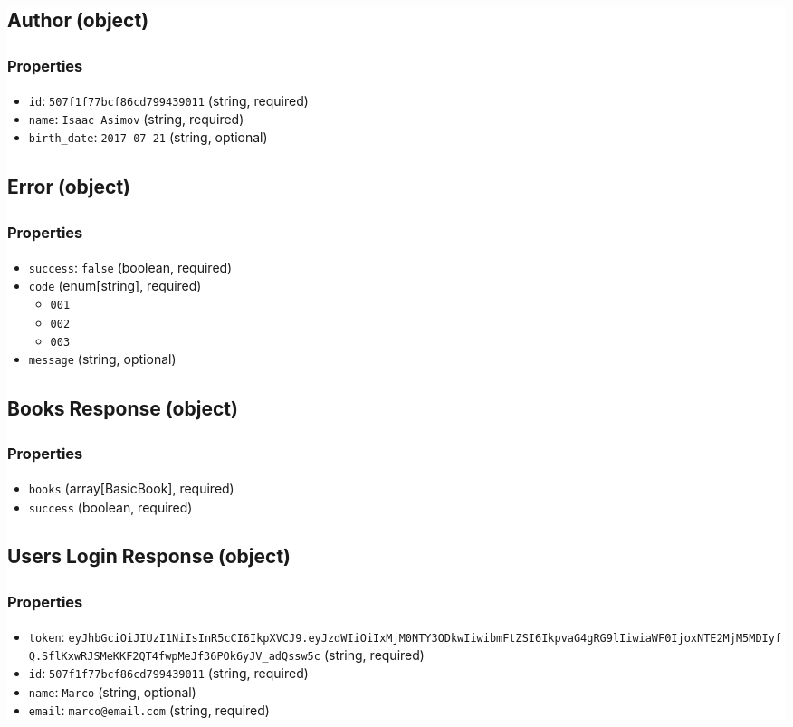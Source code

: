 
## Author (object)


### Properties
+ `id`: `507f1f77bcf86cd799439011` (string, required) 
+ `name`: `Isaac Asimov` (string, required) 
+ `birth_date`: `2017-07-21` (string, optional) 


## Error (object)


### Properties
+ `success`: `false` (boolean, required) 
+ `code` (enum[string], required) 
    + `001`
    + `002`
    + `003`
+ `message` (string, optional) 


## Books Response (object)


### Properties
+ `books` (array[BasicBook], required) 
+ `success` (boolean, required) 


## Users Login Response (object)


### Properties
+ `token`: `eyJhbGciOiJIUzI1NiIsInR5cCI6IkpXVCJ9.eyJzdWIiOiIxMjM0NTY3ODkwIiwibmFtZSI6IkpvaG4gRG9lIiwiaWF0IjoxNTE2MjM5MDIyfQ.SflKxwRJSMeKKF2QT4fwpMeJf36POk6yJV_adQssw5c` (string, required) 
+ `id`: `507f1f77bcf86cd799439011` (string, required) 
+ `name`: `Marco` (string, optional) 
+ `email`: `marco@email.com` (string, required) 

